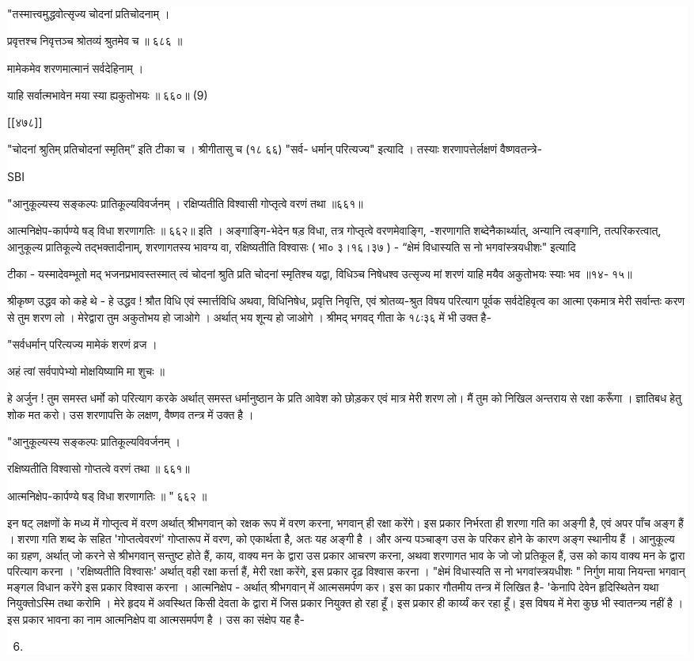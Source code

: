 "तस्मात्त्वमुद्धवोत्सृज्य चोदनां प्रतिचोदनाम् । 

प्रवृत्तश्च निवृत्तञ्च श्रोतव्यं श्रुतमेव च ॥ ६८६ ॥ 

मामेकमेव शरणमात्मानं सर्वदेहिनाम् । 

याहि सर्वात्मभावेन मया स्या ह्यकुतोभयः ॥ ६६०॥ (9) 

[[४७८]] 



"चोदनां श्रुतिम् प्रतिचोदनां स्मृतिम्” इति टीका च । श्रीगीतासु च (१८ ६६) "सर्व- धर्मान् परित्यज्य" इत्यादि । तस्याः शरणापत्तेर्लक्षणं वैष्णवतन्त्रे- 

SBI 

"आनुकूल्यस्य सङ्कल्पः प्रातिकूल्यविवर्जनम् । रक्षिप्यतीति विश्वासी गोप्तृत्वे वरणं तथा ॥६६१॥ 

आत्मनिक्षेप-कार्पण्ये षड् विधा शरणागतिः ॥ ६६२॥ इति । अङ्गाङ्गि-भेदेन षड़ विधा, तत्र गोप्तृत्वे वरणमेवाङ्गि, -शरणागति शब्देनैकार्थ्यात्, अन्यानि त्वङ्गानि, तत्परिकरत्वात्, आनुकूल्य प्रातिकूल्ये तद्भक्तादीनाम्, शरणागतस्य भावग्य वा, रक्षिष्यतीति विश्वासः ( भा० ३।१६।३७ ) - “क्षेमं विधास्यति स नो भगवांस्त्रयधीशः" इत्यादि 

टीका - यस्मादेवम्भूतो मद् भजनप्रभावस्तस्मात् त्वं चोदनां श्रुति प्रति चोदनां स्मृतिश्च यद्वा, विधिञ्च निषेधश्व उत्सृज्य मां शरणं याहि मयैव अकुतोभयः स्याः भव ॥१४- १५॥ 

श्रीकृष्ण उद्धव को कहे थे - हे उद्धव ! श्रौत विधि एवं स्मार्त्तविधि अथवा, विधिनिषेध, प्रवृत्ति निवृत्ति, एवं श्रोतव्य-श्रुत विषय परित्याग पूर्वक सर्वदेहिवृत्व का आत्मा एकमात्र मेरी सर्वान्तः करण से तुम शरण लो । मेरेद्वारा तुम अकुतोभय हो जाओगे । अर्थात् भय शून्य हो जाओगे । श्रीमद् भगवद् गीता के १८ः३६ में भी उक्त है- 

"सर्वधर्मान् परित्यज्य मामेकं शरणं व्रज । 

अहं त्वां सर्वपापेभ्यो मोक्षयिष्यामि मा शुचः ॥ 

हे अर्जुन ! तुम समस्त धर्मो को परित्याग करके अर्थात् समस्त धर्मानुष्ठान के प्रति आवेश को छोड़कर एवं मात्र मेरी शरण लो। मैं तुम को निखिल अन्तराय से रक्षा करूँगा । ज्ञातिबध हेतु शोक मत करो। उस शरणापत्ति के लक्षण, वैष्णव तन्त्र में उक्त है । 

"आनुकूल्यस्य सङ्कल्पः प्रातिकूल्यविवर्जनम् । 

रक्षिष्यतीति विश्वासो गोप्तत्वे वरणं तथा ॥ ६६१॥ 

आत्मनिक्षेप-कार्पण्ये षड् विधा शरणागतिः ॥ " ६६२ ॥ 

इन षट् लक्षणों के मध्य में गोप्तृत्व में वरण अर्थात् श्रीभगवान् को रक्षक रूप में वरण करना, भगवान् ही रक्षा करेंगे। इस प्रकार निर्भरता ही शरणा गति का अङ्गी है, एवं अपर पाँच अङ्ग हैं । शरणा गति शब्द के सहित 'गोप्तत्वेवरणं' गोप्तारूप में वरण, को एकार्थता है, अतः यह अङ्गी है । और अन्य पञ्चाङ्ग उस के परिकर होने के कारण अङ्ग स्थानीय हैं । आनुकूल्य का ग्रहण, अर्थात् जो करने से श्रीभगवान् सन्तुष्ट होते हैं, काय, वाक्य मन के द्वारा उस प्रकार आचरण करना, अथवा शरणागत भाव के जो जो प्रतिकूल हैं, उस को काय वाक्य मन के द्वारा परित्याग करना । 'रक्षिष्यतीति विश्वासः' अर्थात् वही रक्षा कर्त्ता हैं, मेरी रक्षा करेंगे, इस प्रकार दृढ़ विश्वास करना । "क्षेमं विधास्यति स नो भगवांस्त्रयधीशः " निर्गुण माया नियन्ता भगवान् मङ्गल विधान करेंगे इस प्रकार विश्वास करना । आत्मनिक्षेप - अर्थात् श्रीभगवान् में आत्मसमर्पण कर। इस का प्रकार गौतमीय तन्त्र में लिखित है- 'केनापि देवेन हृदिस्थितेन यथा नियुक्तोऽस्मि तथा करोमि । मेरे हृदय में अवस्थित किसी देवता के द्वारा में जिस प्रकार नियुक्त हो रहा हूँ। इस प्रकार ही कार्य्यं कर रहा हूँ। इस विषय में मेरा कुछ भी स्वातन्त्र्य नहीं है । इस प्रकार भावना का नाम आत्मनिक्षेप वा आत्मसमर्पण है । उस का संक्षेप यह है- 

6. 
